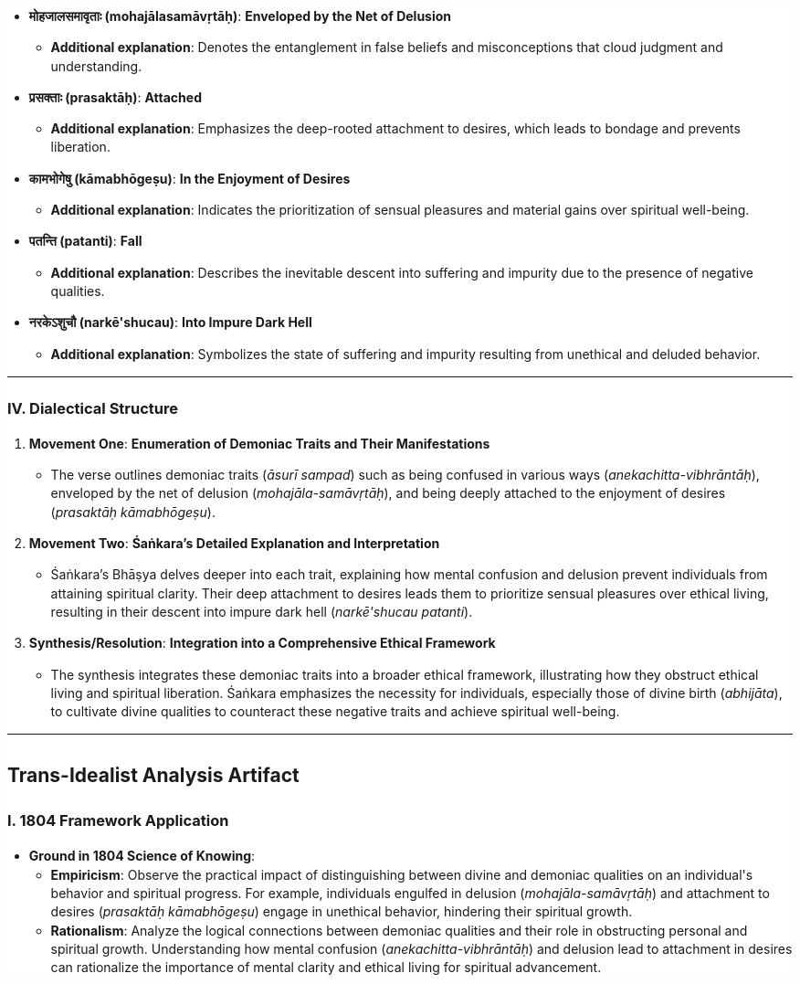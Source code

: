 - **मोहजालसमावृताः (mohajālasamāvṛtāḥ)**: **Enveloped by the Net of Delusion**
  - **Additional explanation**: Denotes the entanglement in false beliefs and misconceptions that cloud judgment and understanding.

- **प्रसक्ताः (prasaktāḥ)**: **Attached**
  - **Additional explanation**: Emphasizes the deep-rooted attachment to desires, which leads to bondage and prevents liberation.

- **कामभोगेषु (kāmabhōgeṣu)**: **In the Enjoyment of Desires**
  - **Additional explanation**: Indicates the prioritization of sensual pleasures and material gains over spiritual well-being.

- **पतन्ति (patanti)**: **Fall**
  - **Additional explanation**: Describes the inevitable descent into suffering and impurity due to the presence of negative qualities.

- **नरकेऽशुचौ (narkē'shucau)**: **Into Impure Dark Hell**
  - **Additional explanation**: Symbolizes the state of suffering and impurity resulting from unethical and deluded behavior.

---

### IV. Dialectical Structure

1. **Movement One**: **Enumeration of Demoniac Traits and Their Manifestations**
   - The verse outlines demoniac traits (*āsurī sampad*) such as being confused in various ways (*anekachitta-vibhrāntāḥ*), enveloped by the net of delusion (*mohajāla-samāvṛtāḥ*), and being deeply attached to the enjoyment of desires (*prasaktāḥ kāmabhōgeṣu*).

2. **Movement Two**: **Śaṅkara’s Detailed Explanation and Interpretation**
   - Śaṅkara’s Bhāṣya delves deeper into each trait, explaining how mental confusion and delusion prevent individuals from attaining spiritual clarity. Their deep attachment to desires leads them to prioritize sensual pleasures over ethical living, resulting in their descent into impure dark hell (*narkē'shucau patanti*).

3. **Synthesis/Resolution**: **Integration into a Comprehensive Ethical Framework**
   - The synthesis integrates these demoniac traits into a broader ethical framework, illustrating how they obstruct ethical living and spiritual liberation. Śaṅkara emphasizes the necessity for individuals, especially those of divine birth (*abhijāta*), to cultivate divine qualities to counteract these negative traits and achieve spiritual well-being.

---

## Trans-Idealist Analysis Artifact

### I. 1804 Framework Application

- **Ground in 1804 Science of Knowing**:
  - **Empiricism**: Observe the practical impact of distinguishing between divine and demoniac qualities on an individual's behavior and spiritual progress. For example, individuals engulfed in delusion (*mohajāla-samāvṛtāḥ*) and attachment to desires (*prasaktāḥ kāmabhōgeṣu*) engage in unethical behavior, hindering their spiritual growth.
  - **Rationalism**: Analyze the logical connections between demoniac qualities and their role in obstructing personal and spiritual growth. Understanding how mental confusion (*anekachitta-vibhrāntāḥ*) and delusion lead to attachment in desires can rationalize the importance of mental clarity and ethical living for spiritual advancement.
